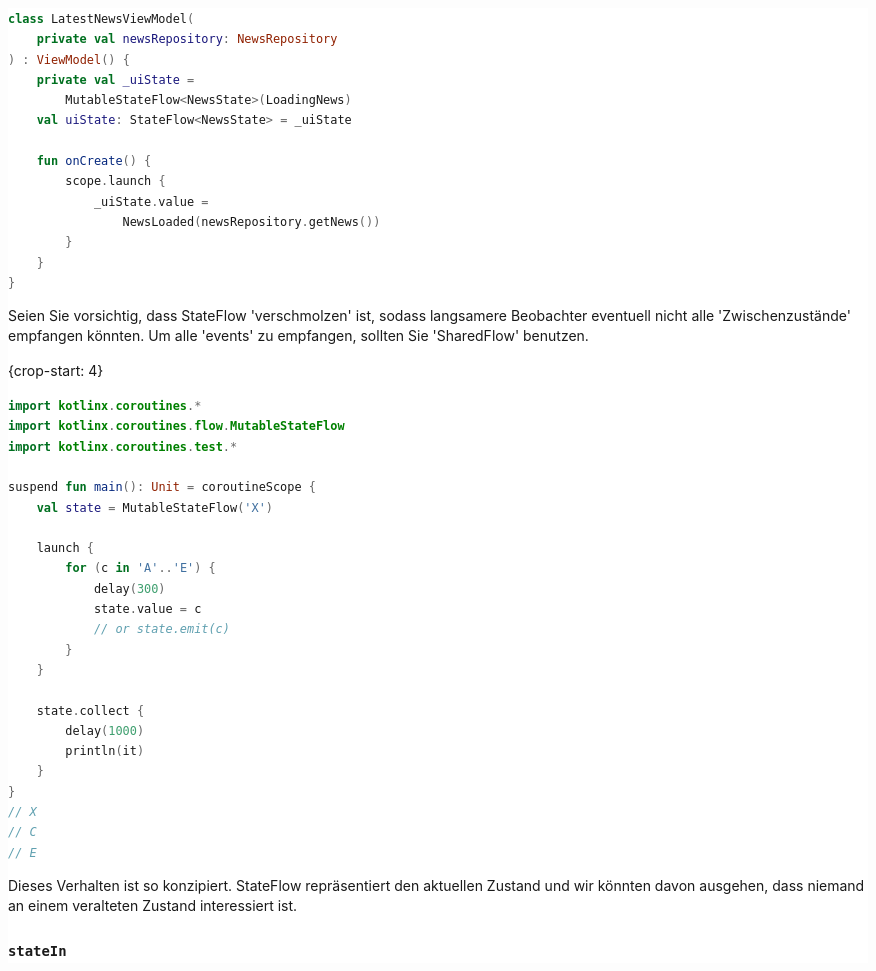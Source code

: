 ```kotlin
class LatestNewsViewModel(
    private val newsRepository: NewsRepository
) : ViewModel() {
    private val _uiState =
        MutableStateFlow<NewsState>(LoadingNews)
    val uiState: StateFlow<NewsState> = _uiState

    fun onCreate() {
        scope.launch {
            _uiState.value =
                NewsLoaded(newsRepository.getNews())
        }
    }
}
```


Seien Sie vorsichtig, dass StateFlow 'verschmolzen' ist, sodass langsamere Beobachter eventuell nicht alle 'Zwischenzustände' empfangen könnten. Um alle 'events' zu empfangen, sollten Sie 'SharedFlow' benutzen.

{crop-start: 4}
```kotlin
import kotlinx.coroutines.*
import kotlinx.coroutines.flow.MutableStateFlow
import kotlinx.coroutines.test.*

suspend fun main(): Unit = coroutineScope {
    val state = MutableStateFlow('X')

    launch {
        for (c in 'A'..'E') {
            delay(300)
            state.value = c
            // or state.emit(c)
        }
    }

    state.collect {
        delay(1000)
        println(it)
    }
}
// X
// C
// E
```


Dieses Verhalten ist so konzipiert. StateFlow repräsentiert den aktuellen Zustand und wir könnten davon ausgehen, dass niemand an einem veralteten Zustand interessiert ist.

### `stateIn`
